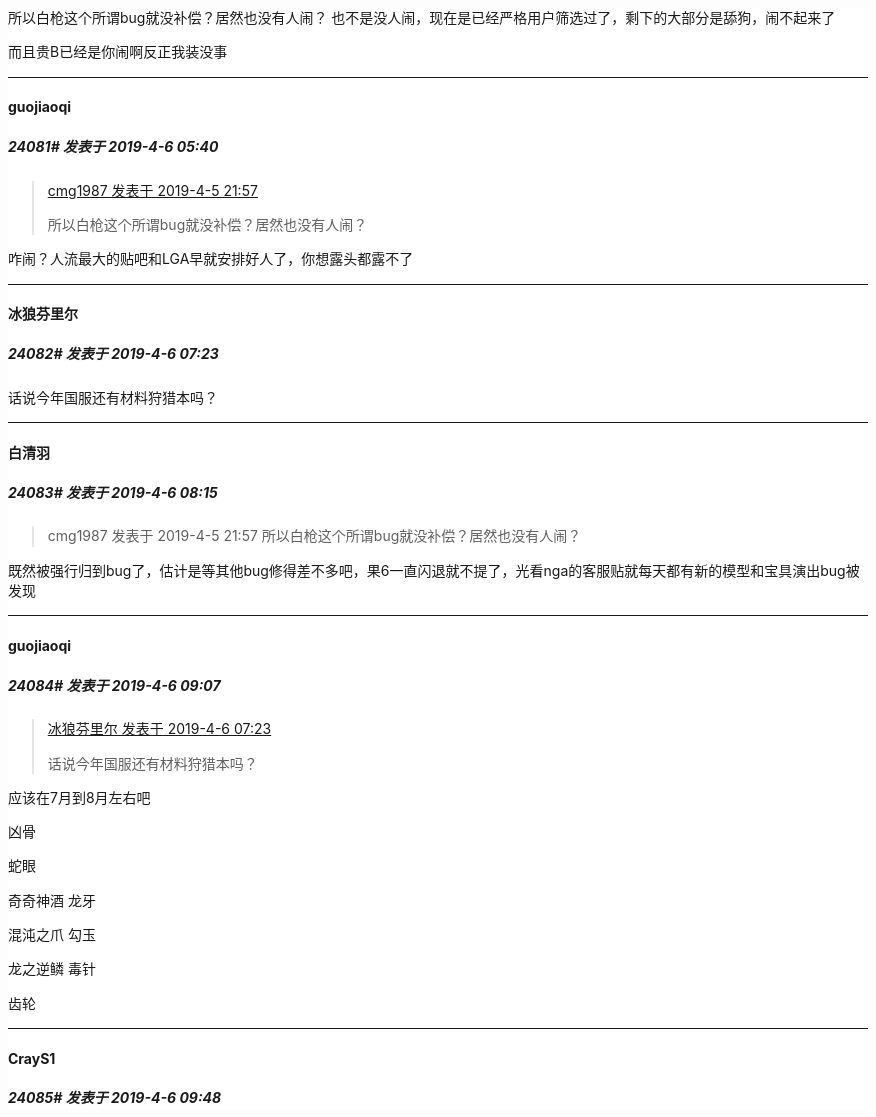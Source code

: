 所以白枪这个所谓bug就没补偿？居然也没有人闹？</blockquote>
也不是没人闹，现在是已经严格用户筛选过了，剩下的大部分是舔狗，闹不起来了

而且贵B已经是你闹啊反正我装没事

*****

####  guojiaoqi  
##### 24081#       发表于 2019-4-6 05:40

<blockquote><a href="httphttps://bbs.saraba1st.com/2b/forum.php?mod=redirect&amp;goto=findpost&amp;pid=43185077&amp;ptid=1712412" target="_blank">cmg1987 发表于 2019-4-5 21:57</a>

所以白枪这个所谓bug就没补偿？居然也没有人闹？</blockquote>
咋闹？人流最大的贴吧和LGA早就安排好人了，你想露头都露不了

*****

####  冰狼芬里尔  
##### 24082#       发表于 2019-4-6 07:23

话说今年国服还有材料狩猎本吗？

*****

####  白清羽  
##### 24083#       发表于 2019-4-6 08:15

<blockquote>cmg1987 发表于 2019-4-5 21:57
所以白枪这个所谓bug就没补偿？居然也没有人闹？</blockquote>
既然被强行归到bug了，估计是等其他bug修得差不多吧，果6一直闪退就不提了，光看nga的客服贴就每天都有新的模型和宝具演出bug被发现

*****

####  guojiaoqi  
##### 24084#       发表于 2019-4-6 09:07

<blockquote><a href="httphttps://bbs.saraba1st.com/2b/forum.php?mod=redirect&amp;goto=findpost&amp;pid=43188708&amp;ptid=1712412" target="_blank">冰狼芬里尔 发表于 2019-4-6 07:23</a>

话说今年国服还有材料狩猎本吗？</blockquote>
应该在7月到8月左右吧

凶骨

蛇眼

奇奇神酒 龙牙

混沌之爪 勾玉

龙之逆鳞 毒针

齿轮

*****

####  CrayS1  
##### 24085#       发表于 2019-4-6 09:48
